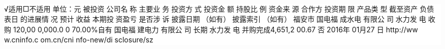 √适用□不适用
单位：元
被投资
公司名
称
主要业
务
投资方
式
投资金
额
持股比
例
资金来
源
合作方
投资期
限
产品类
型
截至资产
负债表日
的进展情
况
预计
收益
本期投
资盈亏
是否涉
诉
披露日期
（如有）
披露索引
（如有）
福安市
国电福
成水电
有限公
司
水力发
电
收购
120,00
0,000.0
0
70.00%自有
国电福
建电力
有限公
司
长期
水力发
电
并购完成4,651,2
00.67
否
2016年
01月27
日
http://ww
w.cninfo.c
om.cn/cni
nfo-new/di
sclosure/sz